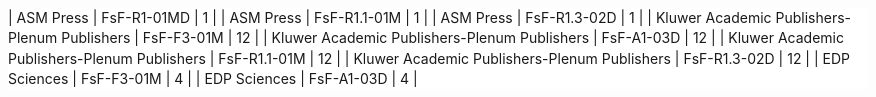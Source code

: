 | ASM Press                                                                                                                                                                                                                                                                                                                                                                                                                                                                                                                                                                                                                                                 | FsF-R1-01MD  |       1 |
| ASM Press                                                                                                                                                                                                                                                                                                                                                                                                                                                                                                                                                                                                                                                 | FsF-R1.1-01M |       1 |
| ASM Press                                                                                                                                                                                                                                                                                                                                                                                                                                                                                                                                                                                                                                                 | FsF-R1.3-02D |       1 |
| Kluwer Academic Publishers-Plenum Publishers                                                                                                                                                                                                                                                                                                                                                                                                                                                                                                                                                                                                              | FsF-F3-01M   |      12 |
| Kluwer Academic Publishers-Plenum Publishers                                                                                                                                                                                                                                                                                                                                                                                                                                                                                                                                                                                                              | FsF-A1-03D   |      12 |
| Kluwer Academic Publishers-Plenum Publishers                                                                                                                                                                                                                                                                                                                                                                                                                                                                                                                                                                                                              | FsF-R1.1-01M |      12 |
| Kluwer Academic Publishers-Plenum Publishers                                                                                                                                                                                                                                                                                                                                                                                                                                                                                                                                                                                                              | FsF-R1.3-02D |      12 |
| EDP Sciences                                                                                                                                                                                                                                                                                                                                                                                                                                                                                                                                                                                                                                              | FsF-F3-01M   |       4 |
| EDP Sciences                                                                                                                                                                                                                                                                                                                                                                                                                                                                                                                                                                                                                                              | FsF-A1-03D   |       4 |